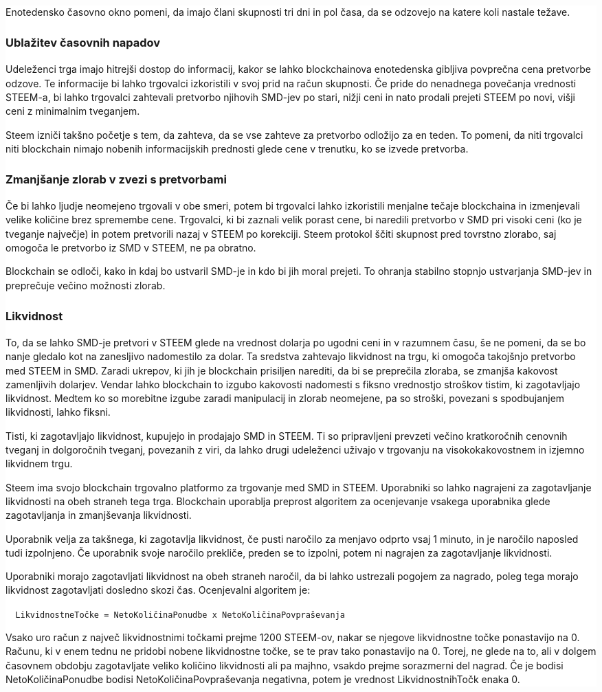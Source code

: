 Enotedensko časovno okno pomeni, da imajo člani skupnosti tri dni in pol časa, da se odzovejo na katere koli nastale težave.

### Ublažitev časovnih napadov

Udeleženci trga imajo hitrejši dostop do informacij, kakor se lahko blockchainova enotedenska gibljiva povprečna cena pretvorbe odzove. Te informacije bi lahko trgovalci izkoristili v svoj prid na račun skupnosti. Če pride do nenadnega povečanja vrednosti STEEM-a, bi lahko trgovalci zahtevali pretvorbo njihovih SMD-jev po stari, nižji ceni in nato prodali prejeti STEEM po novi, višji ceni z minimalnim tveganjem.

Steem izniči takšno početje s tem, da zahteva, da se vse zahteve za pretvorbo odložijo za en teden. To pomeni, da niti trgovalci niti blockchain nimajo nobenih informacijskih prednosti glede cene v trenutku, ko se izvede pretvorba.

### Zmanjšanje zlorab v zvezi s pretvorbami

Če bi lahko ljudje neomejeno trgovali v obe smeri, potem bi trgovalci lahko izkoristili menjalne tečaje blockchaina in izmenjevali velike količine brez spremembe cene. Trgovalci, ki bi zaznali velik porast cene, bi naredili pretvorbo v SMD pri visoki ceni (ko je tveganje največje) in potem pretvorili nazaj v STEEM po korekciji. Steem protokol ščiti skupnost pred tovrstno zlorabo, saj omogoča le pretvorbo iz SMD v STEEM, ne pa obratno.

Blockchain se odloči, kako in kdaj bo ustvaril SMD-je in kdo bi jih moral prejeti. To ohranja stabilno stopnjo ustvarjanja SMD-jev in preprečuje večino možnosti zlorab.

### Likvidnost

To, da se lahko SMD-je pretvori v STEEM glede na vrednost dolarja po ugodni ceni in v razumnem času, še ne pomeni, da se bo nanje gledalo kot na zanesljivo nadomestilo za dolar. Ta sredstva zahtevajo likvidnost na trgu, ki omogoča takojšnjo pretvorbo med STEEM in SMD. Zaradi ukrepov, ki jih je blockchain prisiljen narediti, da bi se preprečila zloraba, se zmanjša kakovost zamenljivih dolarjev. Vendar lahko blockchain to izgubo kakovosti nadomesti s fiksno vrednostjo stroškov tistim, ki zagotavljajo likvidnost. Medtem ko so morebitne izgube zaradi manipulacij in zlorab neomejene, pa so stroški, povezani s spodbujanjem likvidnosti, lahko fiksni.

Tisti, ki zagotavljajo likvidnost, kupujejo in prodajajo SMD in STEEM. Ti so pripravljeni prevzeti večino kratkoročnih cenovnih tveganj in dolgoročnih tveganj, povezanih z viri, da lahko drugi udeleženci uživajo v trgovanju na visokokakovostnem in izjemno likvidnem trgu.

Steem ima svojo blockchain trgovalno platformo za trgovanje med SMD in STEEM. Uporabniki so lahko nagrajeni za zagotavljanje likvidnosti na obeh straneh tega trga. Blockchain uporablja preprost algoritem za ocenjevanje vsakega uporabnika glede zagotavljanja in zmanjševanja likvidnosti.

Uporabnik velja za takšnega, ki zagotavlja likvidnost, če pusti naročilo za menjavo odprto vsaj 1 minuto, in je naročilo naposled tudi izpolnjeno. Če uporabnik svoje naročilo prekliče, preden se to izpolni, potem ni nagrajen za zagotavljanje likvidnosti.

Uporabniki morajo zagotavljati likvidnost na obeh straneh naročil, da bi lahko ustrezali pogojem za nagrado, poleg tega morajo likvidnost zagotavljati dosledno skozi čas. Ocenjevalni algoritem je:

      LikvidnostneTočke = NetoKoličinaPonudbe x NetoKoličinaPovpraševanja
    

Vsako uro račun z največ likvidnostnimi točkami prejme 1200 STEEM-ov, nakar se njegove likvidnostne točke ponastavijo na 0. Računu, ki v enem tednu ne pridobi nobene likvidnostne točke, se te prav tako ponastavijo na 0. Torej, ne glede na to, ali v dolgem časovnem obdobju zagotavljate veliko količino likvidnosti ali pa majhno, vsakdo prejme sorazmerni del nagrad. Če je bodisi NetoKoličinaPonudbe bodisi NetoKoličinaPovpraševanja negativna, potem je vrednost LikvidnostnihTočk enaka 0.
